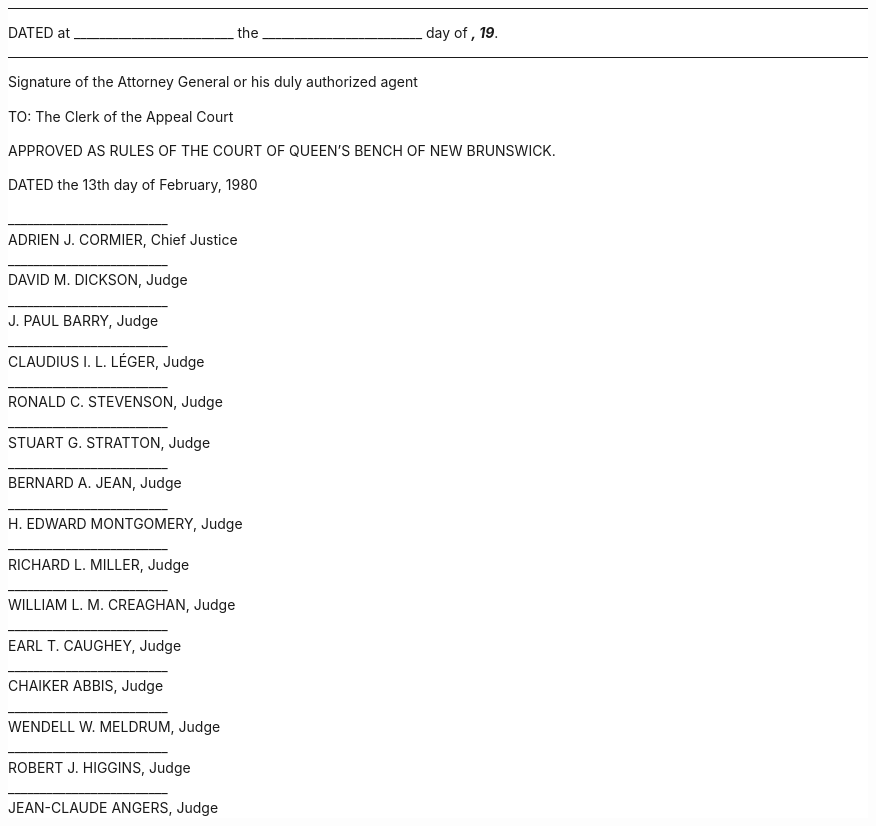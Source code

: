 _________________________




DATED at _________________________ the _________________________ day of _________________________, 19_________________________.



____________________
Signature of the Attorney General or his duly authorized agent


TO: The Clerk of the Appeal Court


APPROVED AS RULES OF THE COURT OF QUEEN’S BENCH OF NEW BRUNSWICK.


DATED the 13th day of February, 1980



<p>_________________________<br />ADRIEN J. CORMIER, Chief Justice<br />_________________________<br />DAVID M. DICKSON, Judge<br />_________________________<br />J. PAUL BARRY, Judge<br />_________________________<br />CLAUDIUS I. L. LÉGER, Judge<br />_________________________<br />RONALD C. STEVENSON, Judge<br />_________________________<br />STUART G. STRATTON, Judge <br />_________________________<br />BERNARD A. JEAN, Judge<br />_________________________<br />H. EDWARD MONTGOMERY, Judge<br />_________________________<br />RICHARD L. MILLER, Judge<br />_________________________<br />WILLIAM L. M. CREAGHAN, Judge<br />_________________________<br />EARL T. CAUGHEY, Judge<br />_________________________<br />CHAIKER ABBIS, Judge<br />_________________________<br />WENDELL W. MELDRUM, Judge<br />_________________________<br />ROBERT J. HIGGINS, Judge<br />_________________________<br />JEAN-CLAUDE ANGERS, Judge<br /></p>



